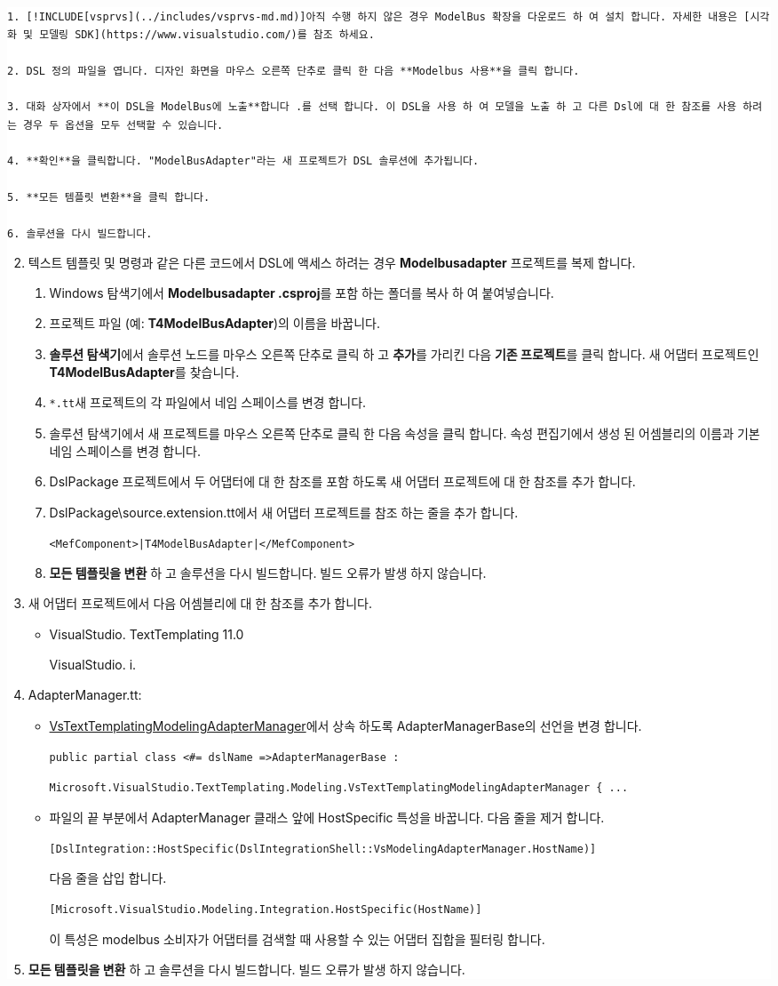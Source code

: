     1. [!INCLUDE[vsprvs](../includes/vsprvs-md.md)]아직 수행 하지 않은 경우 ModelBus 확장을 다운로드 하 여 설치 합니다. 자세한 내용은 [시각화 및 모델링 SDK](https://www.visualstudio.com/)를 참조 하세요.

    2. DSL 정의 파일을 엽니다. 디자인 화면을 마우스 오른쪽 단추로 클릭 한 다음 **Modelbus 사용**을 클릭 합니다.

    3. 대화 상자에서 **이 DSL을 ModelBus에 노출**합니다 .를 선택 합니다. 이 DSL을 사용 하 여 모델을 노출 하 고 다른 Dsl에 대 한 참조를 사용 하려는 경우 두 옵션을 모두 선택할 수 있습니다.

    4. **확인**을 클릭합니다. "ModelBusAdapter"라는 새 프로젝트가 DSL 솔루션에 추가됩니다.

    5. **모든 템플릿 변환**을 클릭 합니다.

    6. 솔루션을 다시 빌드합니다.

2. 텍스트 템플릿 및 명령과 같은 다른 코드에서 DSL에 액세스 하려는 경우 **Modelbusadapter** 프로젝트를 복제 합니다.

    1. Windows 탐색기에서 **Modelbusadapter .csproj**를 포함 하는 폴더를 복사 하 여 붙여넣습니다.

    2. 프로젝트 파일 (예: **T4ModelBusAdapter**)의 이름을 바꿉니다.

    3. **솔루션 탐색기**에서 솔루션 노드를 마우스 오른쪽 단추로 클릭 하 고 **추가**를 가리킨 다음 **기존 프로젝트**를 클릭 합니다. 새 어댑터 프로젝트인 **T4ModelBusAdapter**를 찾습니다.

    4. `*.tt`새 프로젝트의 각 파일에서 네임 스페이스를 변경 합니다.

    5. 솔루션 탐색기에서 새 프로젝트를 마우스 오른쪽 단추로 클릭 한 다음 속성을 클릭 합니다. 속성 편집기에서 생성 된 어셈블리의 이름과 기본 네임 스페이스를 변경 합니다.

    6. DslPackage 프로젝트에서 두 어댑터에 대 한 참조를 포함 하도록 새 어댑터 프로젝트에 대 한 참조를 추가 합니다.

    7. DslPackage\source.extension.tt에서 새 어댑터 프로젝트를 참조 하는 줄을 추가 합니다.

        ```
        <MefComponent>|T4ModelBusAdapter|</MefComponent>
        ```

    8. **모든 템플릿을 변환** 하 고 솔루션을 다시 빌드합니다. 빌드 오류가 발생 하지 않습니다.

3. 새 어댑터 프로젝트에서 다음 어셈블리에 대 한 참조를 추가 합니다.

    - VisualStudio. TextTemplating 11.0

         VisualStudio. i.

4. AdapterManager.tt:

    - [VsTextTemplatingModelingAdapterManager](/previous-versions/ee844317(v=vs.140))에서 상속 하도록 AdapterManagerBase의 선언을 변경 합니다.

         `public partial class <#= dslName =>AdapterManagerBase :`

         `Microsoft.VisualStudio.TextTemplating.Modeling.VsTextTemplatingModelingAdapterManager { ...`

    - 파일의 끝 부분에서 AdapterManager 클래스 앞에 HostSpecific 특성을 바꿉니다. 다음 줄을 제거 합니다.

         `[DslIntegration::HostSpecific(DslIntegrationShell::VsModelingAdapterManager.HostName)]`

         다음 줄을 삽입 합니다.

         `[Microsoft.VisualStudio.Modeling.Integration.HostSpecific(HostName)]`

         이 특성은 modelbus 소비자가 어댑터를 검색할 때 사용할 수 있는 어댑터 집합을 필터링 합니다.

5. **모든 템플릿을 변환** 하 고 솔루션을 다시 빌드합니다. 빌드 오류가 발생 하지 않습니다.

